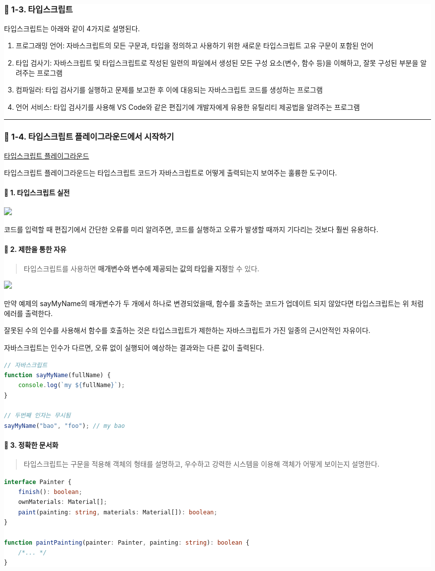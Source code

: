 
### 📌 1-3. 타입스크립트

타입스크립트는 아래와 같이 4가지로 설명된다.

1. 프로그래밍 언어: 자바스크립트의 모든 구문과, 타입을 정의하고 사용하기 위한 새로운 타입스크립트 고유 구문이 포함된 언어

2. 타입 검사기: 자바스크립트 및 타입스크립트로 작성된 일련의 파일에서 생성된 모든 구성 요소(변수, 함수 등)을 이해하고, 잘못 구성된 부분을 알려주는 프로그램

3. 컴파일러: 타입 검사기를 실행하고 문제를 보고한 후 이에 대응되는 자바스크립트 코드를 생성하는 프로그램

4. 언어 서비스: 타입 검사기를 사용해 VS Code와 같은 편집기에 개발자에게 유용한 유틸리티 제공법을 알려주는 프로그램

---

### 📌 1-4. 타입스크립트 플레이그라운드에서 시작하기

[타입스크립트 플레이그라운드](https://www.typescriptlang.org/ko/play)

타입스크립트 플레이그라운드는 타입스크립트 코드가 자바스크립트로 어떻게 출력되는지 보여주는 훌륭한 도구이다.

#### 🔎 1. 타입스크립트 실전

![](https://velog.velcdn.com/images/ninto_2/post/5822c83c-ae6e-44bc-aed5-4c16efa4797a/image.png)

코드를 입력할 때 편집기에서 간단한 오류를 미리 알려주면, 코드를 실행하고 오류가 발생할 때까지 기다리는 것보다 훨씬 유용하다.

#### 🔎 2. 제한을 통한 자유

> 타입스크립트를 사용하면 **매개변수와 변수에 제공되는 값의 타입을 지정**할 수 있다.

![](https://velog.velcdn.com/images/ninto_2/post/0182d2fd-3fe1-452f-a6fa-a5aa179f22a3/image.png)

만약 예제의 sayMyName의 매개변수가 두 개에서 하나로 변경되었을때, 함수를 호출하는 코드가 업데이트 되지 않았다면 타입스크립트는 위 처럼 에러를 출력한다.

잘못된 수의 인수를 사용해서 함수를 호출하는 것은 타입스크립트가 제한하는 자바스크립트가 가진 일종의 근시안적인 자유이다.

자바스크립트는 인수가 다르면, 오류 없이 실행되어 예상하는 결과와는 다른 값이 출력된다.

```js
// 자바스크립트
function sayMyName(fullName) {
	console.log(`my ${fullName}`);
}

// 두번째 인자는 무시됨
sayMyName("bao", "foo"); // my bao
```

#### 🔎 3. 정확한 문서화

> 타입스크립트는 구문을 적용해 객체의 형태를 설명하고, 우수하고 강력한 시스템을 이용해 객체가 어떻게 보이는지 설명한다.

```ts
interface Painter {
	finish(): boolean;
	ownMaterials: Material[];
	paint(painting: string, materials: Material[]): boolean;
}

function paintPainting(painter: Painter, painting: string): boolean {
	/*... */
}
```
